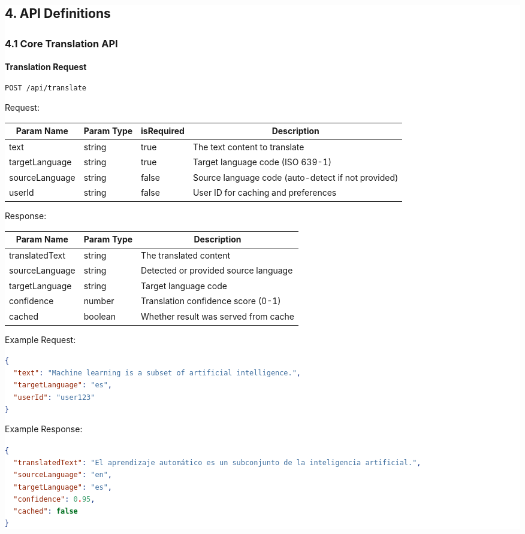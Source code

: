## 4. API Definitions

### 4.1 Core Translation API

**Translation Request**

```
POST /api/translate
```

Request:

| Param Name     | Param Type | isRequired | Description                                        |
| -------------- | ---------- | ---------- | -------------------------------------------------- |
| text           | string     | true       | The text content to translate                      |
| targetLanguage | string     | true       | Target language code (ISO 639-1)                   |
| sourceLanguage | string     | false      | Source language code (auto-detect if not provided) |
| userId         | string     | false      | User ID for caching and preferences                |

Response:

| Param Name     | Param Type | Description                          |
| -------------- | ---------- | ------------------------------------ |
| translatedText | string     | The translated content               |
| sourceLanguage | string     | Detected or provided source language |
| targetLanguage | string     | Target language code                 |
| confidence     | number     | Translation confidence score (0-1)   |
| cached         | boolean    | Whether result was served from cache |

Example Request:

```json
{
  "text": "Machine learning is a subset of artificial intelligence.",
  "targetLanguage": "es",
  "userId": "user123"
}
```

Example Response:

```json
{
  "translatedText": "El aprendizaje automático es un subconjunto de la inteligencia artificial.",
  "sourceLanguage": "en",
  "targetLanguage": "es",
  "confidence": 0.95,
  "cached": false
}
```

